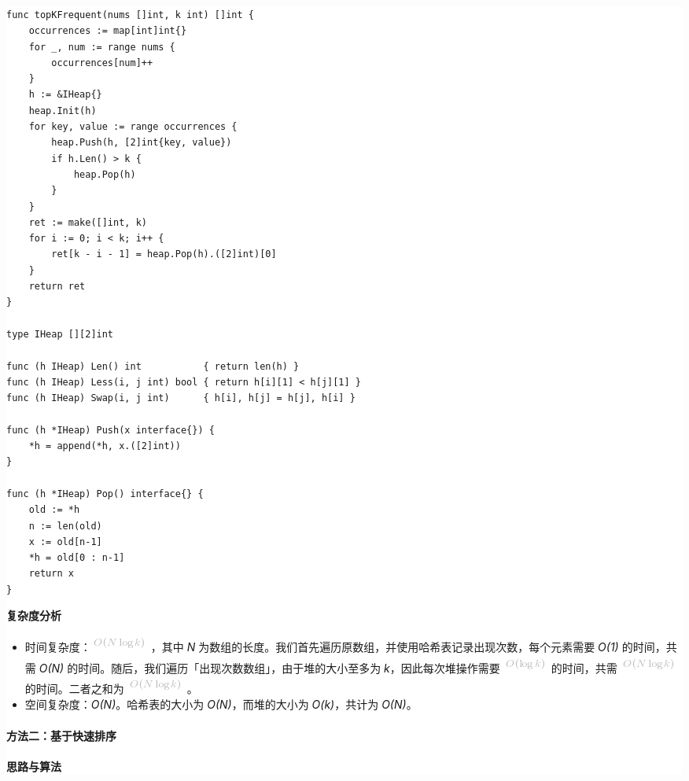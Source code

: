 ```golang [sol1-Golang]
func topKFrequent(nums []int, k int) []int {
    occurrences := map[int]int{}
    for _, num := range nums {
        occurrences[num]++
    }
    h := &IHeap{}
    heap.Init(h)
    for key, value := range occurrences {
        heap.Push(h, [2]int{key, value})
        if h.Len() > k {
            heap.Pop(h)
        }
    }
    ret := make([]int, k)
    for i := 0; i < k; i++ {
        ret[k - i - 1] = heap.Pop(h).([2]int)[0]
    }
    return ret
}

type IHeap [][2]int

func (h IHeap) Len() int           { return len(h) }
func (h IHeap) Less(i, j int) bool { return h[i][1] < h[j][1] }
func (h IHeap) Swap(i, j int)      { h[i], h[j] = h[j], h[i] }

func (h *IHeap) Push(x interface{}) {
    *h = append(*h, x.([2]int))
}

func (h *IHeap) Pop() interface{} {
    old := *h
    n := len(old)
    x := old[n-1]
    *h = old[0 : n-1]
    return x
}

```

**复杂度分析**
- 时间复杂度：![O(N\logk) ](./p__O_Nlog_k__.png) ，其中 *N* 为数组的长度。我们首先遍历原数组，并使用哈希表记录出现次数，每个元素需要 *O(1)* 的时间，共需 *O(N)* 的时间。随后，我们遍历「出现次数数组」，由于堆的大小至多为 *k*，因此每次堆操作需要 ![O(\logk) ](./p__O_log_k__.png)  的时间，共需 ![O(N\logk) ](./p__O_Nlog_k__.png)  的时间。二者之和为 ![O(N\logk) ](./p__O_Nlog_k__.png) 。
- 空间复杂度：*O(N)*。哈希表的大小为 *O(N)*，而堆的大小为 *O(k)*，共计为 *O(N)*。

#### 方法二：基于快速排序

**思路与算法**
